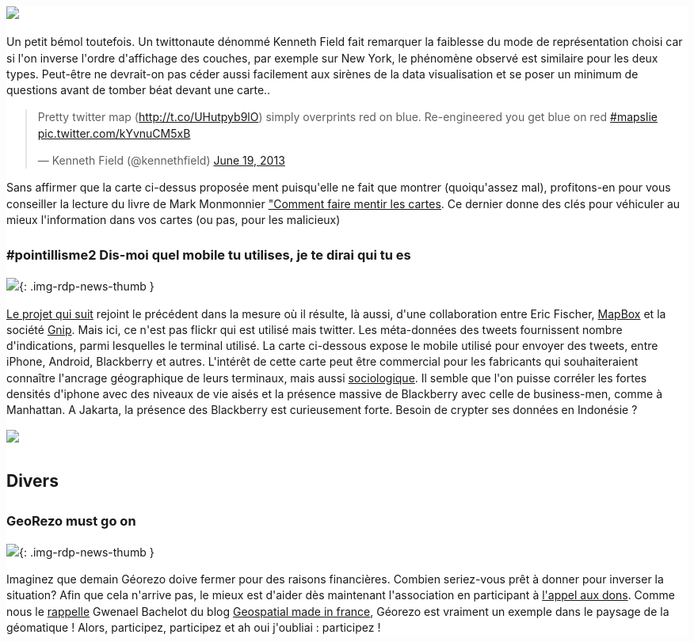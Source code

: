 ![](https://cdn.geotribu.fr/img/articles-blog-rdp/divers/locals.jpeg)

Un petit bémol toutefois. Un twittonaute dénommé Kenneth Field fait remarquer la faiblesse du mode de représentation choisi car si l'on inverse l'ordre d'affichage des couches, par exemple sur New York, le phénomène observé est similaire pour les deux types. Peut-être ne devrait-on pas céder aussi facilement aux sirènes de la data visualisation et se poser un minimum de questions avant de tomber béat devant une carte..

<blockquote class="twitter-tweet"><p lang="en" dir="ltr">Pretty twitter map (<a href="http://t.co/UHutpyb9lO">http://t.co/UHutpyb9lO</a>) simply overprints red on blue. Re-engineered you get blue on red <a href="https://twitter.com/hashtag/mapslie?src=hash&amp;ref_src=twsrc%5Etfw">#mapslie</a> <a href="http://t.co/kYvnuCM5xB">pic.twitter.com/kYvnuCM5xB</a></p>&mdash; Kenneth Field (@kennethfield) <a href="https://twitter.com/kennethfield/status/347387276105490432?ref_src=twsrc%5Etfw">June 19, 2013</a></blockquote>

Sans affirmer que la carte ci-dessus proposée ment puisqu'elle ne fait que montrer (quoiqu'assez mal), profitons-en pour vous conseiller la lecture du livre de Mark Monmonnier ["Comment faire mentir les cartes](https://www.persee.fr/doc/spgeo_0046-2497_1994_num_23_3_3317). Ce dernier donne des clés pour véhiculer au mieux l'information dans vos cartes (ou pas, pour les malicieux)

### #pointillisme2 Dis-moi quel mobile tu utilises, je te dirai qui tu es

![](https://cdn.geotribu.fr/img/internal/icons-rdp-news/pointillisme.png){: .img-rdp-news-thumb }

[Le projet qui suit](https://www.mapbox.com/labs/twitter-gnip/brands/#12/48.8588/2.3380) rejoint le précédent dans la mesure où il résulte, là aussi, d'une collaboration entre Eric Fischer, [MapBox](https://www.mapbox.com/) et la société [Gnip](https://gnip.com/). Mais ici, ce n'est pas flickr qui est utilisé mais twitter. Les méta-données des tweets fournissent nombre d'indications, parmi lesquelles le terminal utilisé. La carte ci-dessous expose le mobile utilisé pour envoyer des tweets, entre iPhone, Android, Blackberry et autres. L'intérêt de cette carte peut être commercial pour les fabricants qui souhaiteraient connaître l'ancrage géographique de leurs terminaux, mais aussi [sociologique](https://www.theatlanticcities.com/jobs-and-economy/2013/06/map-iphone-users-any-city-and-you-know-where-rich-live/5961/). Il semble que l'on puisse corréler les fortes densités d'iphone avec des niveaux de vie aisés et la présence massive de Blackberry avec celle de business-men, comme à Manhattan. A Jakarta, la présence des Blackberry est curieusement forte. Besoin de crypter ses données en Indonésie ?

[![](https://cdn.geotribu.fr/img/external/mapbox/mapbox_twitter_gnip_terminals_blackberry.jpg)](https://www.mapbox.com/labs/twitter-gnip/brands/#12/48.8588/2.3380)

## Divers

### GeoRezo must go on

![](https://cdn.geotribu.fr/img/logos-icones/entreprises_association/georezo.png){: .img-rdp-news-thumb }

Imaginez que demain Géorezo doive fermer pour des raisons financières. Combien seriez-vous prêt à donner pour inverser la situation? Afin que cela n'arrive pas, le mieux est d'aider dès maintenant l'association en participant à [l'appel aux dons](https://www.helloasso.com/don/associations/georezo-le-portail-geomatique). Comme nous le [rappelle](https://geospatialfrance.typepad.com/geospatialfrance/2013/06/georezo-a-besoin-de-nous.html) Gwenael Bachelot du blog [Geospatial made in france](https://geospatialfrance.typepad.com), Géorezo est vraiment un exemple dans le paysage de la géomatique ! Alors, participez, participez et ah oui j'oubliai : participez !
